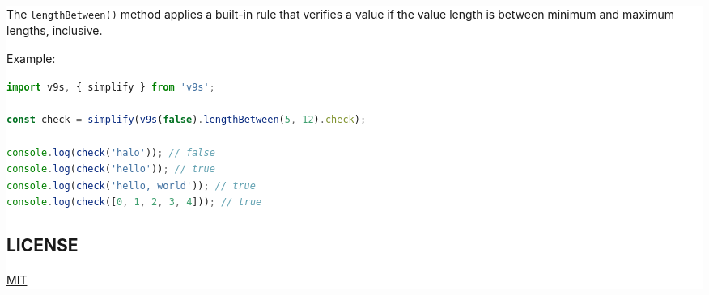 The `lengthBetween()` method applies a built-in rule that verifies a value if the value length is between minimum and maximum lengths, inclusive.

Example:

```ts
import v9s, { simplify } from 'v9s';

const check = simplify(v9s(false).lengthBetween(5, 12).check);

console.log(check('halo')); // false
console.log(check('hello')); // true
console.log(check('hello, world')); // true
console.log(check([0, 1, 2, 3, 4])); // true
```

## LICENSE

[MIT](./LICENSE)
